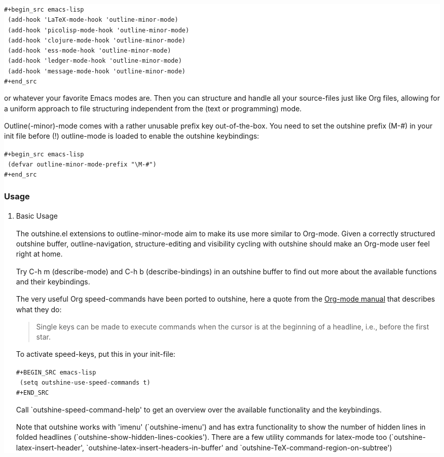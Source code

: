     #+begin_src emacs-lisp
     (add-hook 'LaTeX-mode-hook 'outline-minor-mode)
     (add-hook 'picolisp-mode-hook 'outline-minor-mode)
     (add-hook 'clojure-mode-hook 'outline-minor-mode)
     (add-hook 'ess-mode-hook 'outline-minor-mode)
     (add-hook 'ledger-mode-hook 'outline-minor-mode)
     (add-hook 'message-mode-hook 'outline-minor-mode)
    #+end_src

or whatever your favorite Emacs modes are. Then you can structure and
handle all your source-files just like Org files, allowing for a
uniform approach to file structuring independent from the (text or
programming) mode.

Outline(-minor)-mode comes with a rather unusable prefix key
out-of-the-box. You need to set the outshine prefix (M-#) in your init
file before (!) outline-mode is loaded to enable the outshine
keybindings:

    #+begin_src emacs-lisp
     (defvar outline-minor-mode-prefix "\M-#")
    #+end_src

### Usage<a id="sec-1-2-4"></a>

1.  Basic Usage

    The outshine.el extensions to outline-minor-mode aim to make its
    use more similar to Org-mode. Given a correctly structured outshine
    buffer, outline-navigation, structure-editing and visibility
    cycling with outshine should make an Org-mode user feel right at
    home.
    
    Try C-h m (describe-mode) and C-h b (describe-bindings) in an
    outshine buffer to find out more about the available functions and
    their keybindings.
    
    The very useful Org speed-commands have been ported to outshine,
    here a quote from the
    [Org-mode manual](http://orgmode.org/manual/Speed-keys.html) that
    describes what they do:
    
    > Single keys can be made to execute commands when the cursor is at
    > the beginning of a headline, i.e., before the first star.
    
    To activate speed-keys, put this in your init-file:
    
        #+BEGIN_SRC emacs-lisp
         (setq outshine-use-speed-commands t)
        #+END_SRC
    
    Call \`outshine-speed-command-help' to get an overview over the
    available functionality and the keybindings.
    
    Note that outshine works with 'imenu' (\`outshine-imenu') and has
    extra functionality to show the number of hidden lines in folded
    headlines (\`outshine-show-hidden-lines-cookies'). There are a few
    utility commands for latex-mode too
    (\`outshine-latex-insert-header',
    \`outshine-latex-insert-headers-in-buffer' and
    \`outshine-TeX-command-region-on-subtree')
